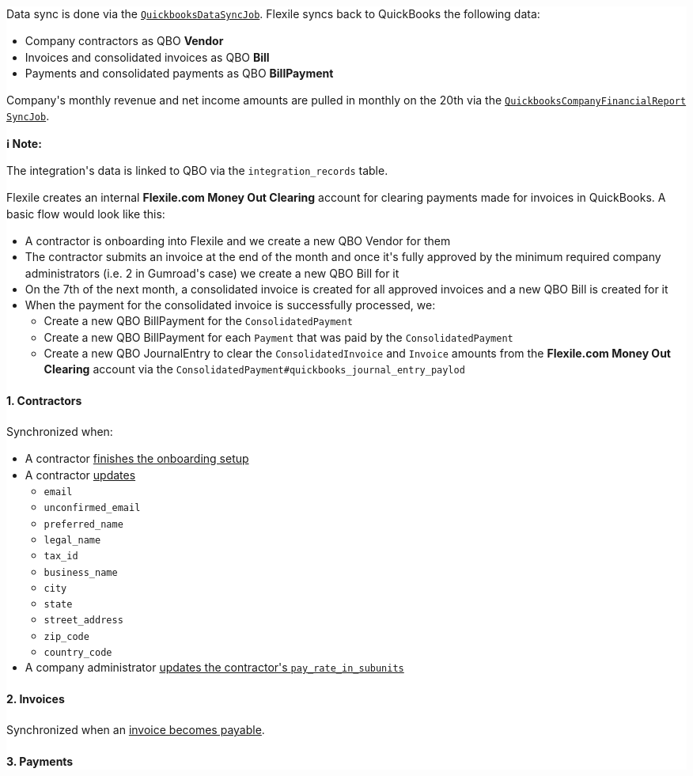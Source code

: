 Data sync is done via the [`QuickbooksDataSyncJob`](../app/sidekiq/quickbooks_data_sync_job.rb).
Flexile syncs back to QuickBooks the following data:

- Company contractors as QBO **Vendor**
- Invoices and consolidated invoices as QBO **Bill**
- Payments and consolidated payments as QBO **BillPayment**

Company's monthly revenue and net income amounts are pulled in monthly on the 20th via the [`QuickbooksCompanyFinancialReportSyncJob`](../app/sidekiq/quickbooks_company_financial_report_sync_job.rb).

**ℹ️ Note:**

The integration's data is linked to QBO via the `integration_records` table.

Flexile creates an internal **Flexile.com Money Out Clearing** account for clearing payments made for invoices in QuickBooks.
A basic flow would look like this:

- A contractor is onboarding into Flexile and we create a new QBO Vendor for them
- The contractor submits an invoice at the end of the month and once it's fully approved by the minimum required company administrators (i.e. 2 in Gumroad's case) we create a new QBO Bill for it
- On the 7th of the next month, a consolidated invoice is created for all approved invoices and a new QBO Bill is created for it
- When the payment for the consolidated invoice is successfully processed, we:
  - Create a new QBO BillPayment for the `ConsolidatedPayment`
  - Create a new QBO BillPayment for each `Payment` that was paid by the `ConsolidatedPayment`
  - Create a new QBO JournalEntry to clear the `ConsolidatedInvoice` and `Invoice` amounts from the **Flexile.com Money Out Clearing** account via the `ConsolidatedPayment#quickbooks_journal_entry_paylod`

#### 1. Contractors

Synchronized when:

- A contractor [finishes the onboarding setup](../app/models/user.rb)
- A contractor [updates](../app/models/user.rb)
  - `email`
  - `unconfirmed_email`
  - `preferred_name`
  - `legal_name`
  - `tax_id`
  - `business_name`
  - `city`
  - `state`
  - `street_address`
  - `zip_code`
  - `country_code`
- A company administrator [updates the contractor's `pay_rate_in_subunits`](../app/models/company_worker.rb)

#### 2. Invoices

Synchronized when an [invoice becomes payable](../app/models/invoice.rb).

#### 3. Payments
